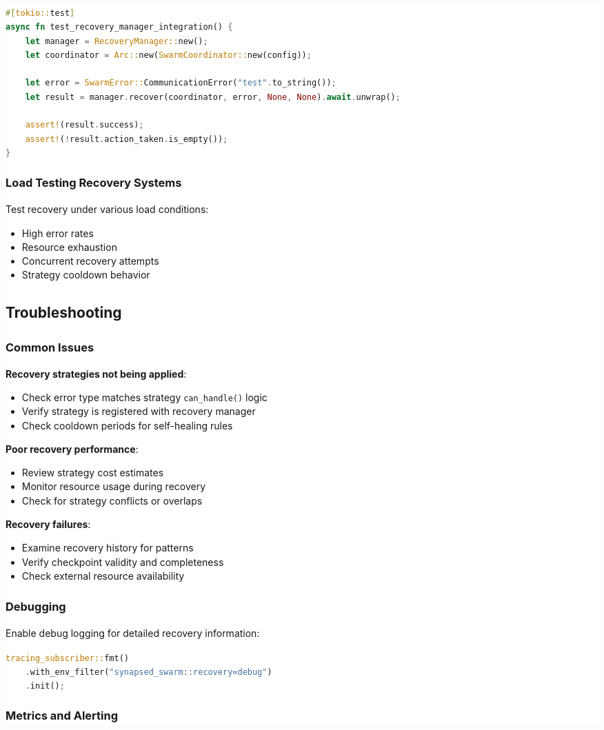 ```rust
#[tokio::test]
async fn test_recovery_manager_integration() {
    let manager = RecoveryManager::new();
    let coordinator = Arc::new(SwarmCoordinator::new(config));
    
    let error = SwarmError::CommunicationError("test".to_string());
    let result = manager.recover(coordinator, error, None, None).await.unwrap();
    
    assert!(result.success);
    assert!(!result.action_taken.is_empty());
}
```

### Load Testing Recovery Systems

Test recovery under various load conditions:
- High error rates
- Resource exhaustion
- Concurrent recovery attempts
- Strategy cooldown behavior

## Troubleshooting

### Common Issues

**Recovery strategies not being applied**:
- Check error type matches strategy `can_handle()` logic
- Verify strategy is registered with recovery manager
- Check cooldown periods for self-healing rules

**Poor recovery performance**:
- Review strategy cost estimates
- Monitor resource usage during recovery
- Check for strategy conflicts or overlaps

**Recovery failures**:
- Examine recovery history for patterns
- Verify checkpoint validity and completeness
- Check external resource availability

### Debugging

Enable debug logging for detailed recovery information:

```rust
tracing_subscriber::fmt()
    .with_env_filter("synapsed_swarm::recovery=debug")
    .init();
```

### Metrics and Alerting
